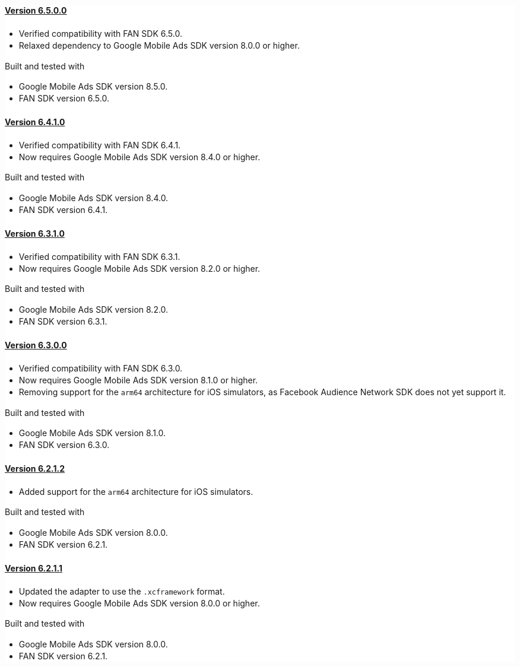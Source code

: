 #### [Version 6.5.0.0](https://dl.google.com/googleadmobadssdk/mediation/ios/facebook/FacebookAdapter-6.5.0.0.zip)
- Verified compatibility with FAN SDK 6.5.0.
- Relaxed dependency to Google Mobile Ads SDK version 8.0.0 or higher.

Built and tested with
- Google Mobile Ads SDK version 8.5.0.
- FAN SDK version 6.5.0.

#### [Version 6.4.1.0](https://dl.google.com/googleadmobadssdk/mediation/ios/facebook/FacebookAdapter-6.4.1.0.zip)
- Verified compatibility with FAN SDK 6.4.1.
- Now requires Google Mobile Ads SDK version 8.4.0 or higher.

Built and tested with
- Google Mobile Ads SDK version 8.4.0.
- FAN SDK version 6.4.1.

#### [Version 6.3.1.0](https://dl.google.com/googleadmobadssdk/mediation/ios/facebook/FacebookAdapter-6.3.1.0.zip)
- Verified compatibility with FAN SDK 6.3.1.
- Now requires Google Mobile Ads SDK version 8.2.0 or higher.

Built and tested with
- Google Mobile Ads SDK version 8.2.0.
- FAN SDK version 6.3.1.

#### [Version 6.3.0.0](https://dl.google.com/googleadmobadssdk/mediation/ios/facebook/FacebookAdapter-6.3.0.0.zip)
- Verified compatibility with FAN SDK 6.3.0.
- Now requires Google Mobile Ads SDK version 8.1.0 or higher.
- Removing support for the `arm64` architecture for iOS simulators, as Facebook Audience Network SDK does not yet support it.

Built and tested with
- Google Mobile Ads SDK version 8.1.0.
- FAN SDK version 6.3.0.

#### [Version 6.2.1.2](https://dl.google.com/googleadmobadssdk/mediation/ios/facebook/FacebookAdapter-6.2.1.2.zip)
- Added support for the `arm64` architecture for iOS simulators.

Built and tested with
- Google Mobile Ads SDK version 8.0.0.
- FAN SDK version 6.2.1.

#### [Version 6.2.1.1](https://dl.google.com/googleadmobadssdk/mediation/ios/facebook/FacebookAdapter-6.2.1.1.zip)
- Updated the adapter to use the `.xcframework` format.
- Now requires Google Mobile Ads SDK version 8.0.0 or higher.

Built and tested with
- Google Mobile Ads SDK version 8.0.0.
- FAN SDK version 6.2.1.
